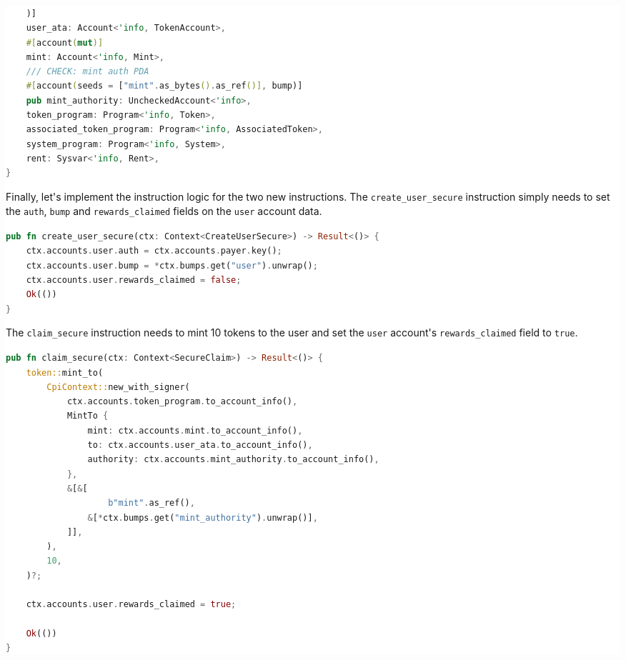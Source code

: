 ```rust
    )]
    user_ata: Account<'info, TokenAccount>,
    #[account(mut)]
    mint: Account<'info, Mint>,
    /// CHECK: mint auth PDA
    #[account(seeds = ["mint".as_bytes().as_ref()], bump)]
    pub mint_authority: UncheckedAccount<'info>,
    token_program: Program<'info, Token>,
    associated_token_program: Program<'info, AssociatedToken>,
    system_program: Program<'info, System>,
    rent: Sysvar<'info, Rent>,
}
```

Finally, let's implement the instruction logic for the two new instructions. The
`create_user_secure` instruction simply needs to set the `auth`, `bump` and
`rewards_claimed` fields on the `user` account data.

```rust
pub fn create_user_secure(ctx: Context<CreateUserSecure>) -> Result<()> {
    ctx.accounts.user.auth = ctx.accounts.payer.key();
    ctx.accounts.user.bump = *ctx.bumps.get("user").unwrap();
    ctx.accounts.user.rewards_claimed = false;
    Ok(())
}
```

The `claim_secure` instruction needs to mint 10 tokens to the user and set the
`user` account's `rewards_claimed` field to `true`.

```rust
pub fn claim_secure(ctx: Context<SecureClaim>) -> Result<()> {
    token::mint_to(
        CpiContext::new_with_signer(
            ctx.accounts.token_program.to_account_info(),
            MintTo {
                mint: ctx.accounts.mint.to_account_info(),
                to: ctx.accounts.user_ata.to_account_info(),
                authority: ctx.accounts.mint_authority.to_account_info(),
            },
            &[&[
                    b"mint".as_ref(),
                &[*ctx.bumps.get("mint_authority").unwrap()],
            ]],
        ),
        10,
    )?;

    ctx.accounts.user.rewards_claimed = true;

    Ok(())
}
```
